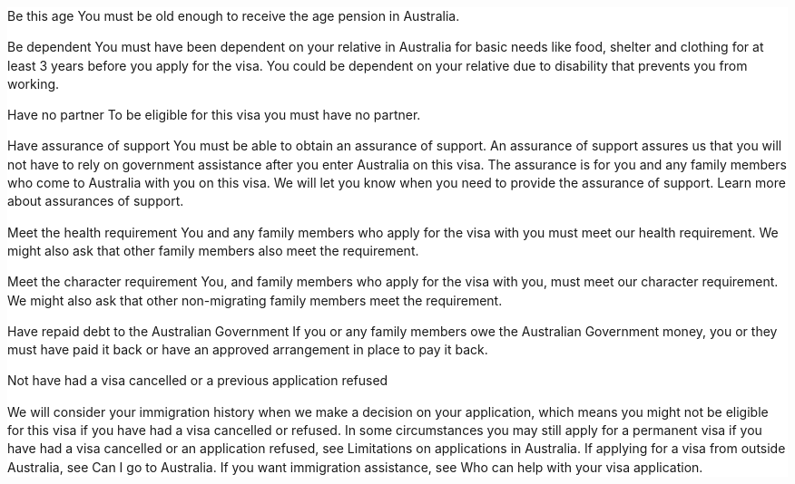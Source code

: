 



Be this age
You must be old enough to receive the age pension in Australia.




Be dependent
You must have been dependent on your relative in Australia for basic needs like food, shelter and clothing for at least 3 years before you apply for the visa.
You could be dependent on your relative due to disability that prevents you from working.





Have no partner
To be eligible for this visa you must have no partner.





Have assurance of support 
You must be able to obtain an assurance of support.
An assurance of support assures us that you will not have to rely on government assistance after you enter Australia on this visa. The assurance is for you and any family members who come to Australia with you on this visa.
We will let you know when you need to provide the assurance of support.
Learn more about assurances of support.





Meet the health requirement
You and any family members who apply for the visa with you must meet our health requirement.
We might also ask that other family members also meet the requirement.





Meet the character requirement
You, and family members who apply for the visa with you, must meet our character requirement.
We might also ask that other non-migrating family members meet the requirement.





Have repaid debt to the Australian Government
If you or any family members owe the Australian Government money, you or they must have paid it back or have an approved arrangement in place to pay it back.





Not have had a visa cancelled or a previous application refused

We will consider your immigration history when we make a decision on your application, which means you might not be eligible for this visa if you have had a visa cancelled or refused.
In some circumstances you may still apply for a permanent visa if you have had a visa cancelled or an application refused, see Limitations on applications in Australia.
If applying for a visa from outside Australia, see Can I go to Australia.
If you want immigration assistance, see Who can help with your visa application.

